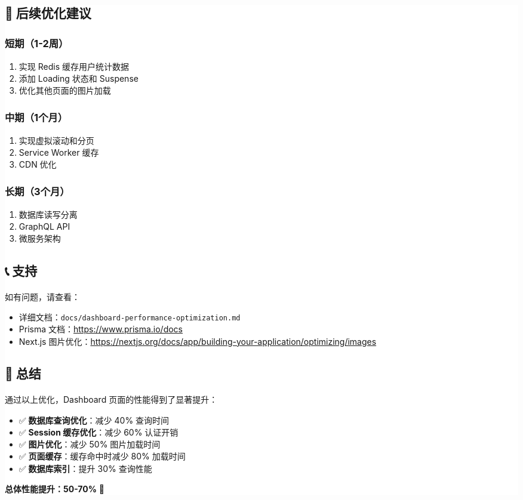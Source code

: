## 🔄 后续优化建议

### 短期（1-2周）
1. 实现 Redis 缓存用户统计数据
2. 添加 Loading 状态和 Suspense
3. 优化其他页面的图片加载

### 中期（1个月）
1. 实现虚拟滚动和分页
2. Service Worker 缓存
3. CDN 优化

### 长期（3个月）
1. 数据库读写分离
2. GraphQL API
3. 微服务架构

## 📞 支持

如有问题，请查看：
- 详细文档：`docs/dashboard-performance-optimization.md`
- Prisma 文档：https://www.prisma.io/docs
- Next.js 图片优化：https://nextjs.org/docs/app/building-your-application/optimizing/images

## 🎉 总结

通过以上优化，Dashboard 页面的性能得到了显著提升：

- ✅ **数据库查询优化**：减少 40% 查询时间
- ✅ **Session 缓存优化**：减少 60% 认证开销
- ✅ **图片优化**：减少 50% 图片加载时间
- ✅ **页面缓存**：缓存命中时减少 80% 加载时间
- ✅ **数据库索引**：提升 30% 查询性能

**总体性能提升：50-70%** 🚀

